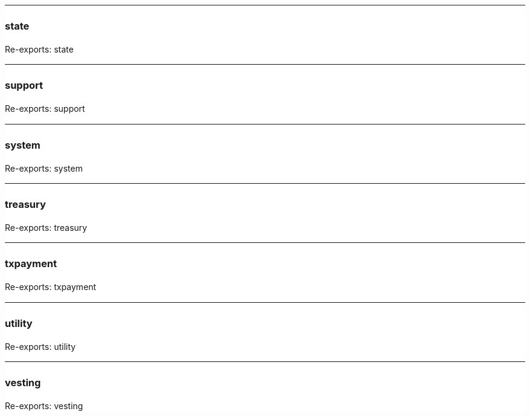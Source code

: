 ___

### state

Re-exports: state

___

### support

Re-exports: support

___

### system

Re-exports: system

___

### treasury

Re-exports: treasury

___

### txpayment

Re-exports: txpayment

___

### utility

Re-exports: utility

___

### vesting

Re-exports: vesting
